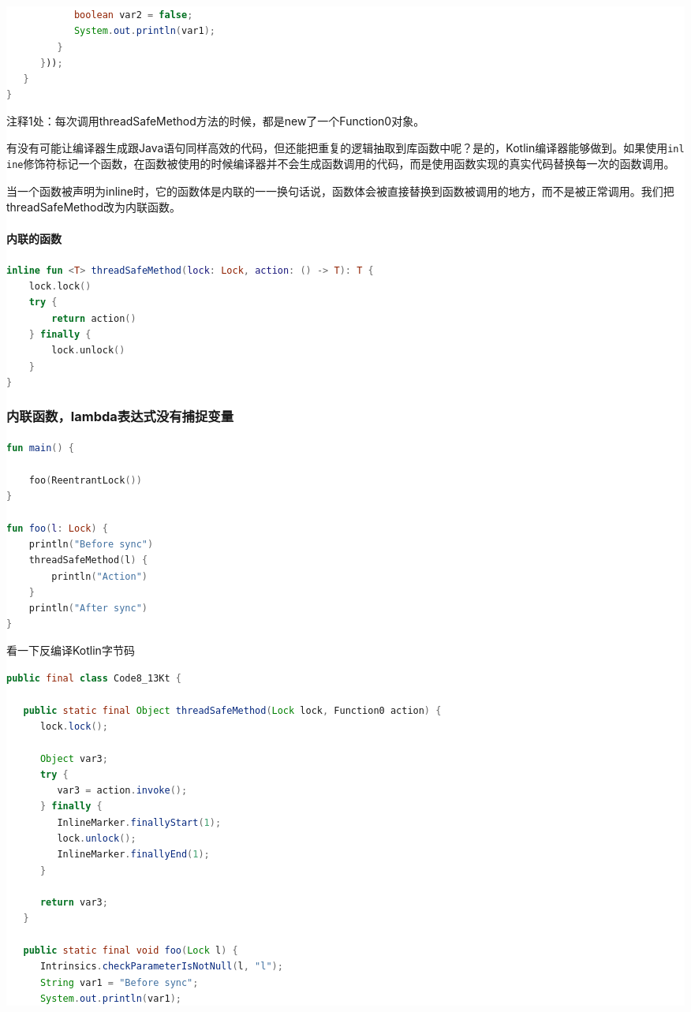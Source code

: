 ```java
            boolean var2 = false;
            System.out.println(var1);
         }
      }));
   }
}
```
注释1处：每次调用threadSafeMethod方法的时候，都是new了一个Function0对象。

有没有可能让编译器生成跟Java语句同样高效的代码，但还能把重复的逻辑抽取到库函数中呢？是的，Kotlin编译器能够做到。如果使用`inline`修饰符标记一个函数，在函数被使用的时候编译器并不会生成函数调用的代码，而是使用函数实现的真实代码替换每一次的函数调用。

当一个函数被声明为inline时，它的函数体是内联的一一换句话说，函数体会被直接替换到函数被调用的地方，而不是被正常调用。我们把threadSafeMethod改为内联函数。


#### 内联的函数
```kotlin
inline fun <T> threadSafeMethod(lock: Lock, action: () -> T): T {
    lock.lock()
    try {
        return action()
    } finally {
        lock.unlock()
    }
}
```
### 内联函数，lambda表达式没有捕捉变量

```kotlin
fun main() {

    foo(ReentrantLock())
}

fun foo(l: Lock) {
    println("Before sync")
    threadSafeMethod(l) {
        println("Action")
    }
    println("After sync")
}
```
看一下反编译Kotlin字节码

```java
public final class Code8_13Kt {
    
   public static final Object threadSafeMethod(Lock lock, Function0 action) {
      lock.lock();

      Object var3;
      try {
         var3 = action.invoke();
      } finally {
         InlineMarker.finallyStart(1);
         lock.unlock();
         InlineMarker.finallyEnd(1);
      }

      return var3;
   }

   public static final void foo(Lock l) {
      Intrinsics.checkParameterIsNotNull(l, "l");
      String var1 = "Before sync";
      System.out.println(var1);
```